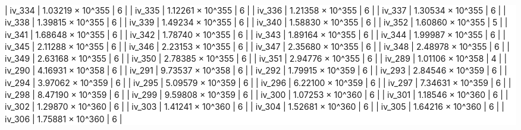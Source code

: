 | iv_334 | 1.03219 × 10^355 | 6 |
| iv_335 | 1.12261 × 10^355 | 6 |
| iv_336 | 1.21358 × 10^355 | 6 |
| iv_337 | 1.30534 × 10^355 | 6 |
| iv_338 | 1.39815 × 10^355 | 6 |
| iv_339 | 1.49234 × 10^355 | 6 |
| iv_340 | 1.58830 × 10^355 | 6 |
| iv_352 | 1.60860 × 10^355 | 5 |
| iv_341 | 1.68648 × 10^355 | 6 |
| iv_342 | 1.78740 × 10^355 | 6 |
| iv_343 | 1.89164 × 10^355 | 6 |
| iv_344 | 1.99987 × 10^355 | 6 |
| iv_345 | 2.11288 × 10^355 | 6 |
| iv_346 | 2.23153 × 10^355 | 6 |
| iv_347 | 2.35680 × 10^355 | 6 |
| iv_348 | 2.48978 × 10^355 | 6 |
| iv_349 | 2.63168 × 10^355 | 6 |
| iv_350 | 2.78385 × 10^355 | 6 |
| iv_351 | 2.94776 × 10^355 | 6 |
| iv_289 | 1.01106 × 10^358 | 4 |
| iv_290 | 4.16931 × 10^358 | 6 |
| iv_291 | 9.73537 × 10^358 | 6 |
| iv_292 | 1.79915 × 10^359 | 6 |
| iv_293 | 2.84546 × 10^359 | 6 |
| iv_294 | 3.97062 × 10^359 | 6 |
| iv_295 | 5.09579 × 10^359 | 6 |
| iv_296 | 6.22100 × 10^359 | 6 |
| iv_297 | 7.34631 × 10^359 | 6 |
| iv_298 | 8.47190 × 10^359 | 6 |
| iv_299 | 9.59808 × 10^359 | 6 |
| iv_300 | 1.07253 × 10^360 | 6 |
| iv_301 | 1.18546 × 10^360 | 6 |
| iv_302 | 1.29870 × 10^360 | 6 |
| iv_303 | 1.41241 × 10^360 | 6 |
| iv_304 | 1.52681 × 10^360 | 6 |
| iv_305 | 1.64216 × 10^360 | 6 |
| iv_306 | 1.75881 × 10^360 | 6 |